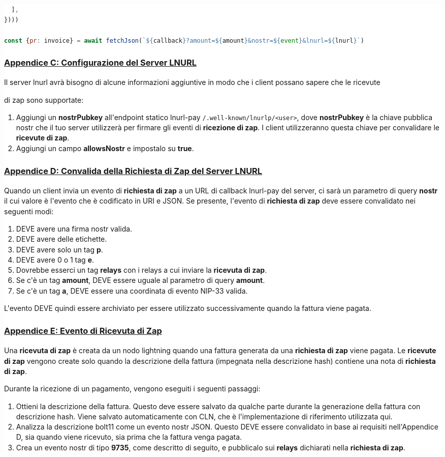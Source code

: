 ```js
  ],
})))

const {pr: invoice} = await fetchJson(`${callback}?amount=${amount}&nostr=${event}&lnurl=${lnurl}`)
```

### [Appendice C: Configurazione del Server LNURL](https://github.com/nostr-protocol/nips/blob/master/57.md#appendix-c-lnurl-server-configuration)

Il server lnurl avrà bisogno di alcune informazioni aggiuntive in modo che i client possano sapere che le ricevute

 di zap sono supportate:

1. Aggiungi un **nostrPubkey** all'endpoint statico lnurl-pay `/.well-known/lnurlp/<user>`, dove **nostrPubkey** è la chiave pubblica nostr che il tuo server utilizzerà per firmare gli eventi di **ricezione di zap**. I client utilizzeranno questa chiave per convalidare le **ricevute di zap**.
2. Aggiungi un campo **allowsNostr** e impostalo su **true**.

### [Appendice D: Convalida della Richiesta di Zap del Server LNURL](https://github.com/nostr-protocol/nips/blob/master/57.md#appendix-d-lnurl-server-zap-request-validation)

Quando un client invia un evento di **richiesta di zap** a un URL di callback lnurl-pay del server, ci sarà un parametro di query **nostr** il cui valore è l'evento che è codificato in URI e JSON. Se presente, l'evento di **richiesta di zap** deve essere convalidato nei seguenti modi:

1. DEVE avere una firma nostr valida.
2. DEVE avere delle etichette.
3. DEVE avere solo un tag **p**.
4. DEVE avere 0 o 1 tag **e**.
5. Dovrebbe esserci un tag **relays** con i relays a cui inviare la **ricevuta di zap**.
6. Se c'è un tag **amount**, DEVE essere uguale al parametro di query **amount**.
7. Se c'è un tag **a**, DEVE essere una coordinata di evento NIP-33 valida.

L'evento DEVE quindi essere archiviato per essere utilizzato successivamente quando la fattura viene pagata.

### [Appendice E: Evento di Ricevuta di Zap](https://github.com/nostr-protocol/nips/blob/master/57.md#appendix-e-zap-receipt-event)

Una **ricevuta di zap** è creata da un nodo lightning quando una fattura generata da una **richiesta di zap** viene pagata. Le **ricevute di zap** vengono create solo quando la descrizione della fattura (impegnata nella descrizione hash) contiene una nota di **richiesta di zap**.

Durante la ricezione di un pagamento, vengono eseguiti i seguenti passaggi:

1. Ottieni la descrizione della fattura. Questo deve essere salvato da qualche parte durante la generazione della fattura con descrizione hash. Viene salvato automaticamente con CLN, che è l'implementazione di riferimento utilizzata qui.
2. Analizza la descrizione bolt11 come un evento nostr JSON. Questo DEVE essere convalidato in base ai requisiti nell'Appendice D, sia quando viene ricevuto, sia prima che la fattura venga pagata.
3. Crea un evento nostr di tipo **9735**, come descritto di seguito, e pubblicalo sui **relays** dichiarati nella **richiesta di zap**.
